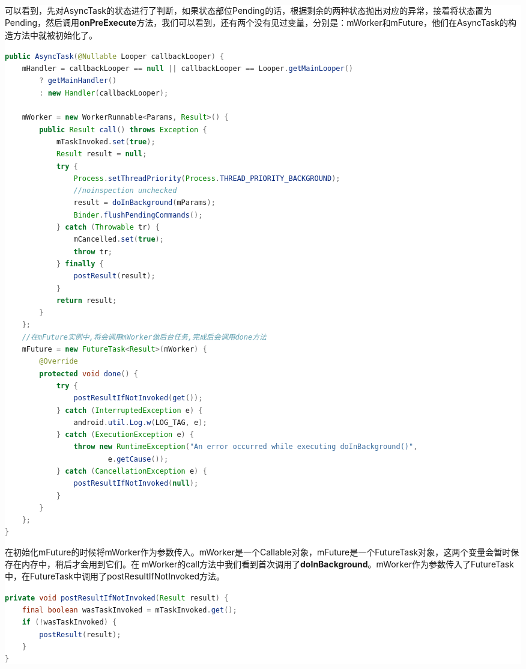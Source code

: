 ```java
```

可以看到，先对AsyncTask的状态进行了判断，如果状态部位Pending的话，根据剩余的两种状态抛出对应的异常，接着将状态置为Pending，然后调用**onPreExecute**方法，我们可以看到，还有两个没有见过变量，分别是：mWorker和mFuture，他们在AsyncTask的构造方法中就被初始化了。

```java
public AsyncTask(@Nullable Looper callbackLooper) {
    mHandler = callbackLooper == null || callbackLooper == Looper.getMainLooper()
        ? getMainHandler()
        : new Handler(callbackLooper);

    mWorker = new WorkerRunnable<Params, Result>() {
        public Result call() throws Exception {
            mTaskInvoked.set(true);
            Result result = null;
            try {
                Process.setThreadPriority(Process.THREAD_PRIORITY_BACKGROUND);
                //noinspection unchecked
                result = doInBackground(mParams);
                Binder.flushPendingCommands();
            } catch (Throwable tr) {
                mCancelled.set(true);
                throw tr;
            } finally {
                postResult(result);
            }
            return result;
        }
    };
	//在mFuture实例中,将会调用mWorker做后台任务,完成后会调用done方法
    mFuture = new FutureTask<Result>(mWorker) {
        @Override
        protected void done() {
            try {
                postResultIfNotInvoked(get());
            } catch (InterruptedException e) {
                android.util.Log.w(LOG_TAG, e);
            } catch (ExecutionException e) {
                throw new RuntimeException("An error occurred while executing doInBackground()",
                        e.getCause());
            } catch (CancellationException e) {
                postResultIfNotInvoked(null);
            }
        }
    };
}
```

在初始化mFuture的时候将mWorker作为参数传入。mWorker是一个Callable对象，mFuture是一个FutureTask对象，这两个变量会暂时保存在内存中，稍后才会用到它们。在 mWorker的call方法中我们看到首次调用了**doInBackground**。mWorker作为参数传入了FutureTask中，在FutureTask中调用了postResultIfNotInvoked方法。

```java
private void postResultIfNotInvoked(Result result) {
    final boolean wasTaskInvoked = mTaskInvoked.get();
    if (!wasTaskInvoked) {
        postResult(result);
    }
}
```
